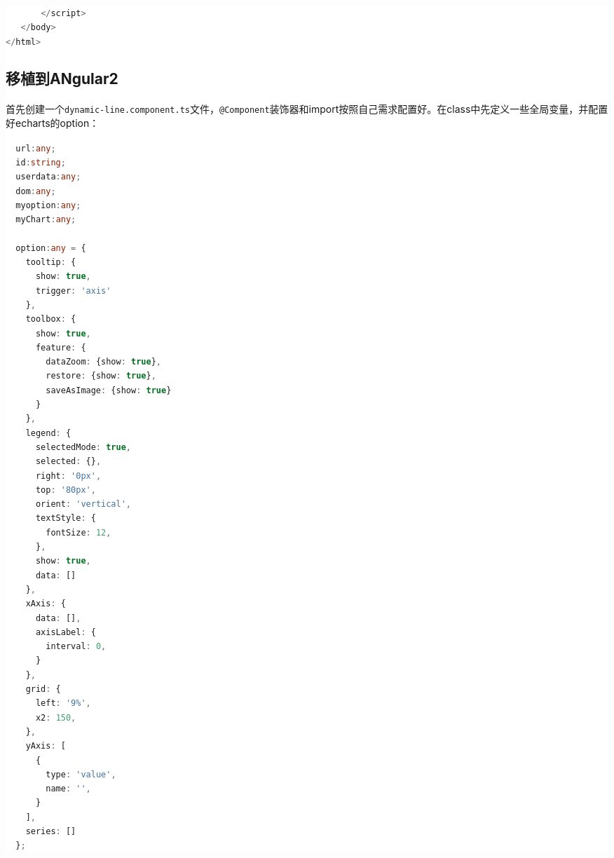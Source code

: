 ```javascript
       </script>
   </body>
</html>
```

## 移植到ANgular2

首先创建一个`dynamic-line.component.ts`文件，`@Component`装饰器和import按照自己需求配置好。在class中先定义一些全局变量，并配置好echarts的option：

```typescript
  url:any;
  id:string;
  userdata:any;
  dom:any;
  myoption:any;
  myChart:any;

  option:any = {
    tooltip: {
      show: true,
      trigger: 'axis'
    },
    toolbox: {
      show: true,
      feature: {
        dataZoom: {show: true},
        restore: {show: true},
        saveAsImage: {show: true}
      }
    },
    legend: {
      selectedMode: true,
      selected: {},
      right: '0px',
      top: '80px',
      orient: 'vertical',
      textStyle: {
        fontSize: 12,
      },
      show: true,
      data: []
    },
    xAxis: {
      data: [],
      axisLabel: {
        interval: 0,
      }
    },
    grid: {
      left: '9%',
      x2: 150,
    },
    yAxis: [
      {
        type: 'value',
        name: '',
      }
    ],
    series: []
  };
```
